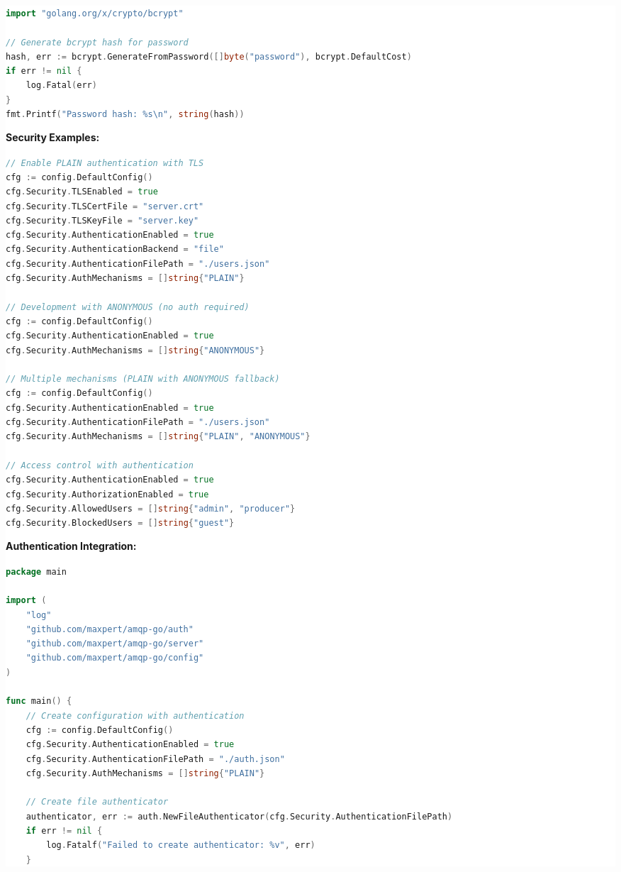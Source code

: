 ```go
import "golang.org/x/crypto/bcrypt"

// Generate bcrypt hash for password
hash, err := bcrypt.GenerateFromPassword([]byte("password"), bcrypt.DefaultCost)
if err != nil {
    log.Fatal(err)
}
fmt.Printf("Password hash: %s\n", string(hash))
```

**Security Examples:**

```go
// Enable PLAIN authentication with TLS
cfg := config.DefaultConfig()
cfg.Security.TLSEnabled = true
cfg.Security.TLSCertFile = "server.crt"
cfg.Security.TLSKeyFile = "server.key"
cfg.Security.AuthenticationEnabled = true
cfg.Security.AuthenticationBackend = "file"
cfg.Security.AuthenticationFilePath = "./users.json"
cfg.Security.AuthMechanisms = []string{"PLAIN"}

// Development with ANONYMOUS (no auth required)
cfg := config.DefaultConfig()
cfg.Security.AuthenticationEnabled = true
cfg.Security.AuthMechanisms = []string{"ANONYMOUS"}

// Multiple mechanisms (PLAIN with ANONYMOUS fallback)
cfg := config.DefaultConfig()
cfg.Security.AuthenticationEnabled = true
cfg.Security.AuthenticationFilePath = "./users.json"
cfg.Security.AuthMechanisms = []string{"PLAIN", "ANONYMOUS"}

// Access control with authentication
cfg.Security.AuthenticationEnabled = true
cfg.Security.AuthorizationEnabled = true
cfg.Security.AllowedUsers = []string{"admin", "producer"}
cfg.Security.BlockedUsers = []string{"guest"}
```

**Authentication Integration:**

```go
package main

import (
    "log"
    "github.com/maxpert/amqp-go/auth"
    "github.com/maxpert/amqp-go/server"
    "github.com/maxpert/amqp-go/config"
)

func main() {
    // Create configuration with authentication
    cfg := config.DefaultConfig()
    cfg.Security.AuthenticationEnabled = true
    cfg.Security.AuthenticationFilePath = "./auth.json"
    cfg.Security.AuthMechanisms = []string{"PLAIN"}

    // Create file authenticator
    authenticator, err := auth.NewFileAuthenticator(cfg.Security.AuthenticationFilePath)
    if err != nil {
        log.Fatalf("Failed to create authenticator: %v", err)
    }
```